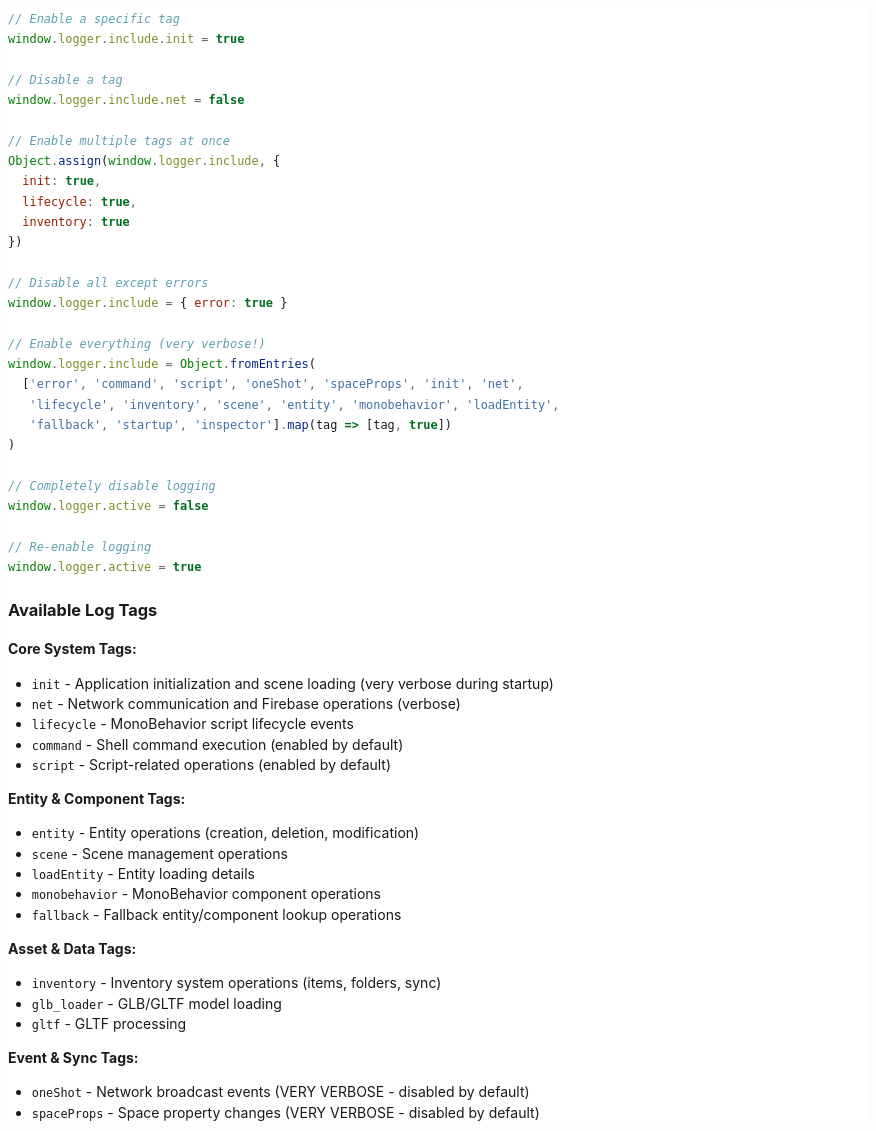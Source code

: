 ```javascript
// Enable a specific tag
window.logger.include.init = true

// Disable a tag
window.logger.include.net = false

// Enable multiple tags at once
Object.assign(window.logger.include, {
  init: true,
  lifecycle: true,
  inventory: true
})

// Disable all except errors
window.logger.include = { error: true }

// Enable everything (very verbose!)
window.logger.include = Object.fromEntries(
  ['error', 'command', 'script', 'oneShot', 'spaceProps', 'init', 'net',
   'lifecycle', 'inventory', 'scene', 'entity', 'monobehavior', 'loadEntity',
   'fallback', 'startup', 'inspector'].map(tag => [tag, true])
)

// Completely disable logging
window.logger.active = false

// Re-enable logging
window.logger.active = true
```

### Available Log Tags

**Core System Tags:**
- `init` - Application initialization and scene loading (very verbose during startup)
- `net` - Network communication and Firebase operations (verbose)
- `lifecycle` - MonoBehavior script lifecycle events
- `command` - Shell command execution (enabled by default)
- `script` - Script-related operations (enabled by default)

**Entity & Component Tags:**
- `entity` - Entity operations (creation, deletion, modification)
- `scene` - Scene management operations
- `loadEntity` - Entity loading details
- `monobehavior` - MonoBehavior component operations
- `fallback` - Fallback entity/component lookup operations

**Asset & Data Tags:**
- `inventory` - Inventory system operations (items, folders, sync)
- `glb_loader` - GLB/GLTF model loading
- `gltf` - GLTF processing

**Event & Sync Tags:**
- `oneShot` - Network broadcast events (VERY VERBOSE - disabled by default)
- `spaceProps` - Space property changes (VERY VERBOSE - disabled by default)
